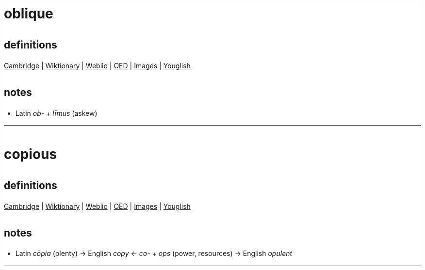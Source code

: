 
# oblique
## definitions
[Cambridge](https://dictionary.cambridge.org/us/dictionary/english/oblique)
|
[Wiktionary](https://en.wiktionary.org/wiki/oblique#English)
|
[Weblio](https://ejje.weblio.jp/content_find?query=oblique&searchType=exact)
|
[OED](https://www.oed.com/search?q=oblique)
|
[Images](https://www.google.com/search?tbm=isch&q=oblique)
|
[Youglish](https://youglish.com/pronounce/oblique/english/us)

## notes
- Latin *ob-* + *līmus* (askew)

---

# copious
## definitions
[Cambridge](https://dictionary.cambridge.org/us/dictionary/english/copious)
|
[Wiktionary](https://en.wiktionary.org/wiki/copious#English)
|
[Weblio](https://ejje.weblio.jp/content_find?query=copious&searchType=exact)
|
[OED](https://www.oed.com/search?q=copious)
|
[Images](https://www.google.com/search?tbm=isch&q=copious)
|
[Youglish](https://youglish.com/pronounce/copious/english/us)

## notes
- Latin *cōpia* (plenty) -&gt; English *copy* &lt;- *co-* + *ops* (power, resources) -&gt; English *opulent*

---
